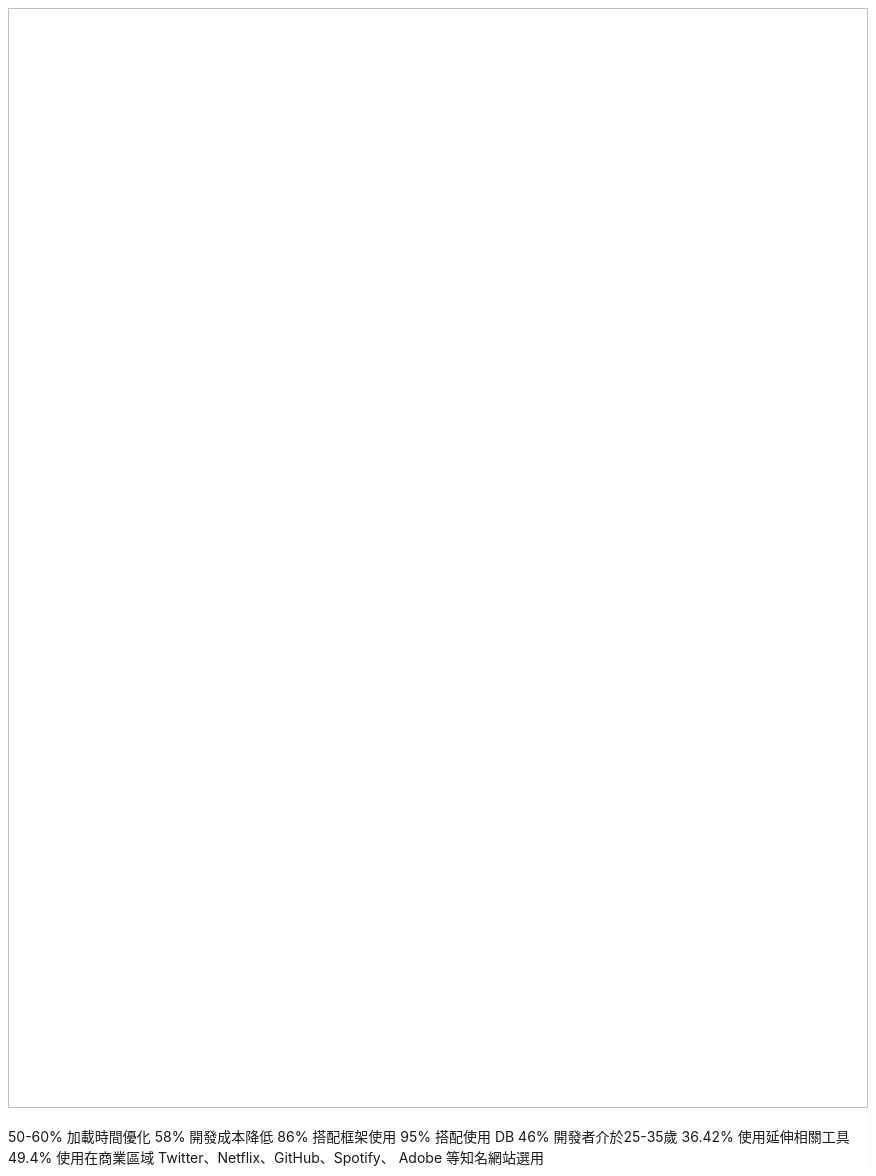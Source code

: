 <image 
    href="https://images.unsplash.com/photo-1451187580459-43490279c0fa?q=80&w=1772&auto=format&fit=crop&ixlib=rb-4.0.3&ixid=M3wxMjA3fDB8MHxwaG90by1wYWdlfHx8fGVufDB8fHx8fA%3D%3D"
    width="1500" 
    height="1500"
    preserveAspectRatio="xMidYMid slice"
    class="opacity-50"
  />

  <g transform="translate(410,1010)">
    <circle cx="0" cy="0" r="20" fill="#3B82F6" class="animate-pulse"/>
    <text x="40" y="40" fill="white" font-size="14" class="animate-laser" style="animation-duration:800ms">50-60% 加載時間優化</text>
  </g>

  <g transform="translate(500,650)">
    <circle cx="0" cy="0" r="20" fill="#10B981" class="animate-pulse"/>
    <text x="40" y="40" fill="white" font-size="14" class="animate-laser" style="animation-duration:900ms">58% 開發成本降低</text>
  </g>
  
  <g transform="translate(900,450)">
    <circle cx="0" cy="0" r="20" fill="#F59E0B" class="animate-pulse"/>
    <text x="40" y="40" fill="white" font-size="14" class="animate-laser" style="animation-duration:1s">86% 搭配框架使用</text>
  </g>
  
  <g transform="translate(640,850)">
    <circle cx="0" cy="0" r="20" fill="#EC4899" class="animate-pulse"/>
    <text x="40" y="40" fill="white" font-size="14" class="animate-laser" style="animation-duration:1.1s">95% 搭配使用 DB</text>
  </g>
  
  <g transform="translate(100,750)">
    <circle cx="0" cy="0" r="20" fill="#8B5CF6" class="animate-pulse"/>
    <text x="40" y="40" fill="white" font-size="14" class="animate-laser" style="animation-duration:1.2s">46% 開發者介於25-35歲</text>
  </g>

  <g transform="translate(190,1210)">
    <circle cx="0" cy="0" r="20" fill="#90AAC9" class="animate-pulse"/>
    <text x="40" y="40" fill="white" font-size="14" class="animate-laser" style="animation-duration:1.3s">36.42% 使用延伸相關工具</text>
  </g>

  <g transform="translate(1190,940)">
    <circle cx="0" cy="0" r="20" fill="#32CD32" class="animate-pulse"/>
    <text x="-40" y="75" fill="white" font-size="14" class="animate-laser" style="animation-duration:1.4s">49.4% </text>
    <text x="-75" y="130" fill="white" font-size="14" class="animate-laser" style="animation-duration:1.4s">使用在商業區域</text>
  </g>

   <g transform="translate(530,1390)"  >
    <circle cx="0" cy="0" r="20" fill="#904449" class="animate-pulse "/>
    <text x="40" y="40" fill="white" font-size="14" class="animate-laser" style="animation-duration:1.5s">Twitter、Netflix、GitHub、Spotify、</text>
    <text x="40" y="90" fill="white" font-size="14" class="animate-laser" style="animation-duration:1.5s">Adobe 等知名網站選用</text>
  </g>
</svg>
</div>

